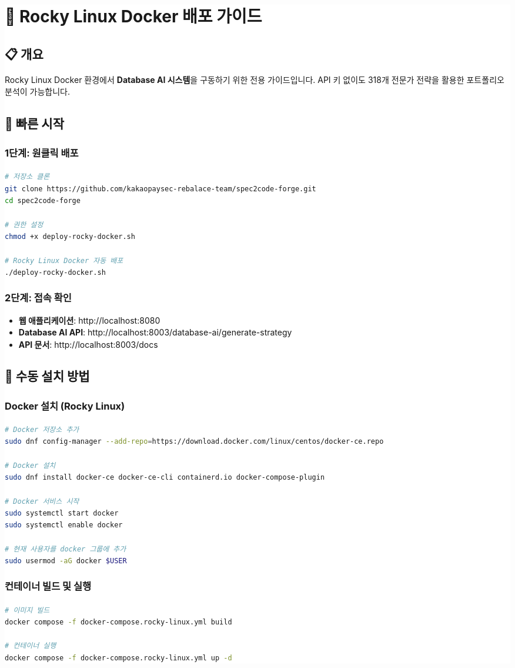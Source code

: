 # 🐧 Rocky Linux Docker 배포 가이드

## 📋 개요

Rocky Linux Docker 환경에서 **Database AI 시스템**을 구동하기 위한 전용 가이드입니다.
API 키 없이도 318개 전문가 전략을 활용한 포트폴리오 분석이 가능합니다.

## 🚀 빠른 시작

### 1단계: 원클릭 배포
```bash
# 저장소 클론
git clone https://github.com/kakaopaysec-rebalace-team/spec2code-forge.git
cd spec2code-forge

# 권한 설정
chmod +x deploy-rocky-docker.sh

# Rocky Linux Docker 자동 배포
./deploy-rocky-docker.sh
```

### 2단계: 접속 확인
- **웹 애플리케이션**: http://localhost:8080
- **Database AI API**: http://localhost:8003/database-ai/generate-strategy
- **API 문서**: http://localhost:8003/docs

## 🔧 수동 설치 방법

### Docker 설치 (Rocky Linux)
```bash
# Docker 저장소 추가
sudo dnf config-manager --add-repo=https://download.docker.com/linux/centos/docker-ce.repo

# Docker 설치
sudo dnf install docker-ce docker-ce-cli containerd.io docker-compose-plugin

# Docker 서비스 시작
sudo systemctl start docker
sudo systemctl enable docker

# 현재 사용자를 docker 그룹에 추가
sudo usermod -aG docker $USER
```

### 컨테이너 빌드 및 실행
```bash
# 이미지 빌드
docker compose -f docker-compose.rocky-linux.yml build

# 컨테이너 실행
docker compose -f docker-compose.rocky-linux.yml up -d
```
